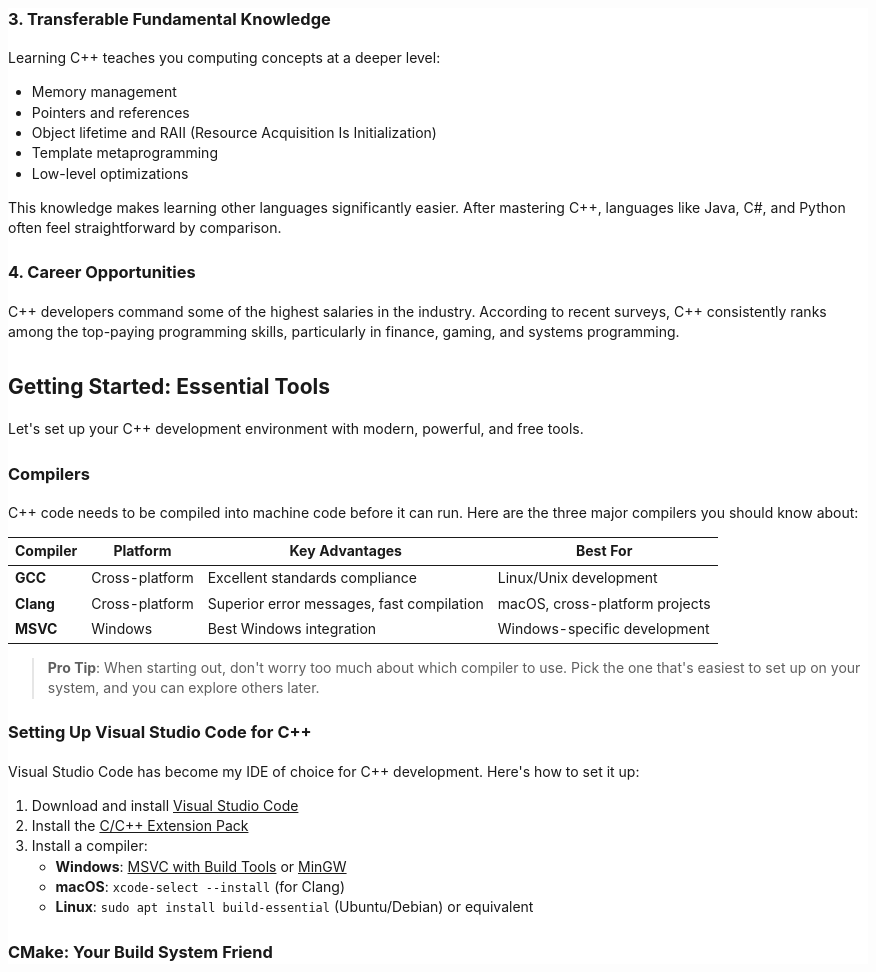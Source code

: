 ### 3. Transferable Fundamental Knowledge

Learning C++ teaches you computing concepts at a deeper level:
- Memory management
- Pointers and references
- Object lifetime and RAII (Resource Acquisition Is Initialization)
- Template metaprogramming
- Low-level optimizations

This knowledge makes learning other languages significantly easier. After mastering C++, languages like Java, C#, and Python often feel straightforward by comparison.

### 4. Career Opportunities

C++ developers command some of the highest salaries in the industry. According to recent surveys, C++ consistently ranks among the top-paying programming skills, particularly in finance, gaming, and systems programming.

## Getting Started: Essential Tools

Let's set up your C++ development environment with modern, powerful, and free tools.

### Compilers

C++ code needs to be compiled into machine code before it can run. Here are the three major compilers you should know about:

| Compiler | Platform | Key Advantages | Best For |
|----------|----------|----------------|----------|
| **GCC** | Cross-platform | Excellent standards compliance | Linux/Unix development |
| **Clang** | Cross-platform | Superior error messages, fast compilation | macOS, cross-platform projects |
| **MSVC** | Windows | Best Windows integration | Windows-specific development |

> **Pro Tip**: When starting out, don't worry too much about which compiler to use. Pick the one that's easiest to set up on your system, and you can explore others later.

### Setting Up Visual Studio Code for C++

Visual Studio Code has become my IDE of choice for C++ development. Here's how to set it up:

1. Download and install [Visual Studio Code](https://code.visualstudio.com/)
2. Install the [C/C++ Extension Pack](https://marketplace.visualstudio.com/items?itemName=ms-vscode.cpptools-extension-pack)
3. Install a compiler:
   - **Windows**: [MSVC with Build Tools](https://visualstudio.microsoft.com/downloads/#build-tools-for-visual-studio-2022) or [MinGW](https://www.mingw-w64.org/downloads/)
   - **macOS**: `xcode-select --install` (for Clang)
   - **Linux**: `sudo apt install build-essential` (Ubuntu/Debian) or equivalent

### CMake: Your Build System Friend
